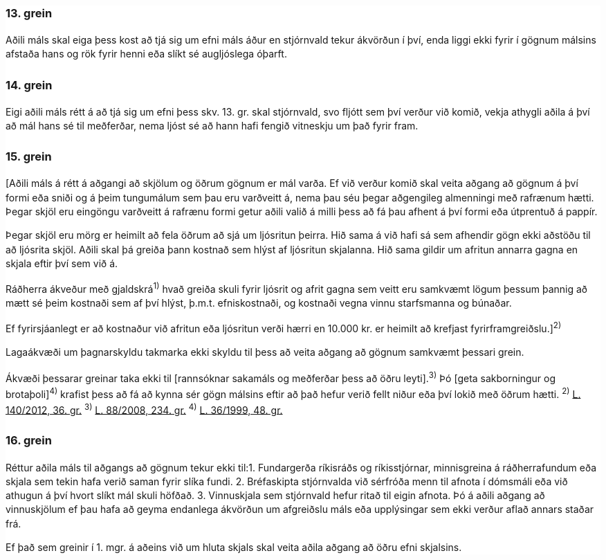 ### 13. grein



Aðili máls skal eiga þess kost að tjá sig um efni máls áður en stjórnvald tekur ákvörðun í því, enda liggi ekki fyrir í gögnum málsins afstaða hans og rök fyrir henni eða slíkt sé augljóslega óþarft.

### 14. grein



Eigi aðili máls rétt á að tjá sig um efni þess skv. 13. gr. skal stjórnvald, svo fljótt sem því verður við komið, vekja athygli aðila á því að mál hans sé til meðferðar, nema ljóst sé að hann hafi fengið vitneskju um það fyrir fram.

### 15. grein



[Aðili máls á rétt á aðgangi að skjölum og öðrum gögnum er mál varða. Ef við verður komið skal veita aðgang að gögnum á því formi eða sniði og á þeim tungumálum sem þau eru varðveitt á, nema þau séu þegar aðgengileg almenningi með rafrænum hætti. Þegar skjöl eru eingöngu varðveitt á rafrænu formi getur aðili valið á milli þess að fá þau afhent á því formi eða útprentuð á pappír.

Þegar skjöl eru mörg er heimilt að fela öðrum að sjá um ljósritun þeirra. Hið sama á við hafi sá sem afhendir gögn ekki aðstöðu til að ljósrita skjöl. Aðili skal þá greiða þann kostnað sem hlýst af ljósritun skjalanna. Hið sama gildir um afritun annarra gagna en skjala eftir því sem við á.

Ráðherra ákveður með gjaldskrá<sup>1)</sup> hvað greiða skuli fyrir ljósrit og afrit gagna sem veitt eru samkvæmt lögum þessum þannig að mætt sé þeim kostnaði sem af því hlýst, þ.m.t. efniskostnaði, og kostnaði vegna vinnu starfsmanna og búnaðar.

Ef fyrirsjáanlegt er að kostnaður við afritun eða ljósritun verði hærri en 10.000 kr. er heimilt að krefjast fyrirframgreiðslu.]<sup>2)</sup> 

Lagaákvæði um þagnarskyldu takmarka ekki skyldu til þess að veita aðgang að gögnum samkvæmt þessari grein.

Ákvæði þessarar greinar taka ekki til [rannsóknar sakamáls og meðferðar þess að öðru leyti].<sup>3)</sup> Þó [geta sakborningur og brotaþoli]<sup>4)</sup> krafist þess að fá að kynna sér gögn málsins eftir að það hefur verið fellt niður eða því lokið með öðrum hætti. <sup>2)</sup> [L. 140/2012, 36. gr.](https://althingi.is/altext/stjt/2012.140.html#G36) <sup>3)</sup> [L. 88/2008, 234. gr.](https://althingi.is/altext/stjt/2008.088.html#G234) <sup>4)</sup> [L. 36/1999, 48. gr.](https://althingi.is/altext/stjt/1999.036.html)

### 16. grein



Réttur aðila máls til aðgangs að gögnum tekur ekki til:1. Fundargerða ríkisráðs og ríkisstjórnar, minnisgreina á ráðherrafundum eða skjala sem tekin hafa verið saman fyrir slíka fundi.
2. Bréfaskipta stjórnvalda við sérfróða menn til afnota í dómsmáli eða við athugun á því hvort slíkt mál skuli höfðað.
3. Vinnuskjala sem stjórnvald hefur ritað til eigin afnota. Þó á aðili aðgang að vinnuskjölum ef þau hafa að geyma endanlega ákvörðun um afgreiðslu máls eða upplýsingar sem ekki verður aflað annars staðar frá.

Ef það sem greinir í 1. mgr. á aðeins við um hluta skjals skal veita aðila aðgang að öðru efni skjalsins.

